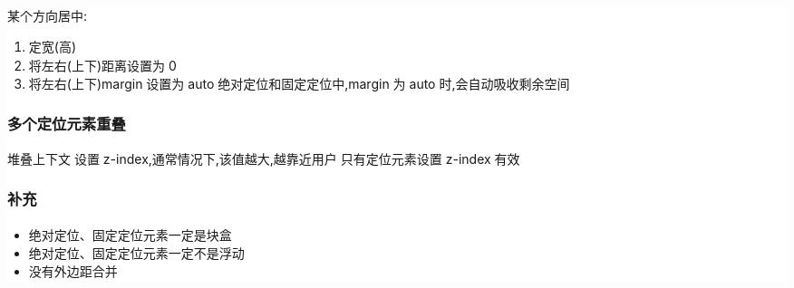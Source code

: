 某个方向居中:

1. 定宽(高)
2. 将左右(上下)距离设置为 0
3. 将左右(上下)margin 设置为 auto
   绝对定位和固定定位中,margin 为 auto 时,会自动吸收剩余空间

### 多个定位元素重叠

堆叠上下文
设置 z-index,通常情况下,该值越大,越靠近用户
只有定位元素设置 z-index 有效

### 补充

- 绝对定位、固定定位元素一定是块盒
- 绝对定位、固定定位元素一定不是浮动
- 没有外边距合并
